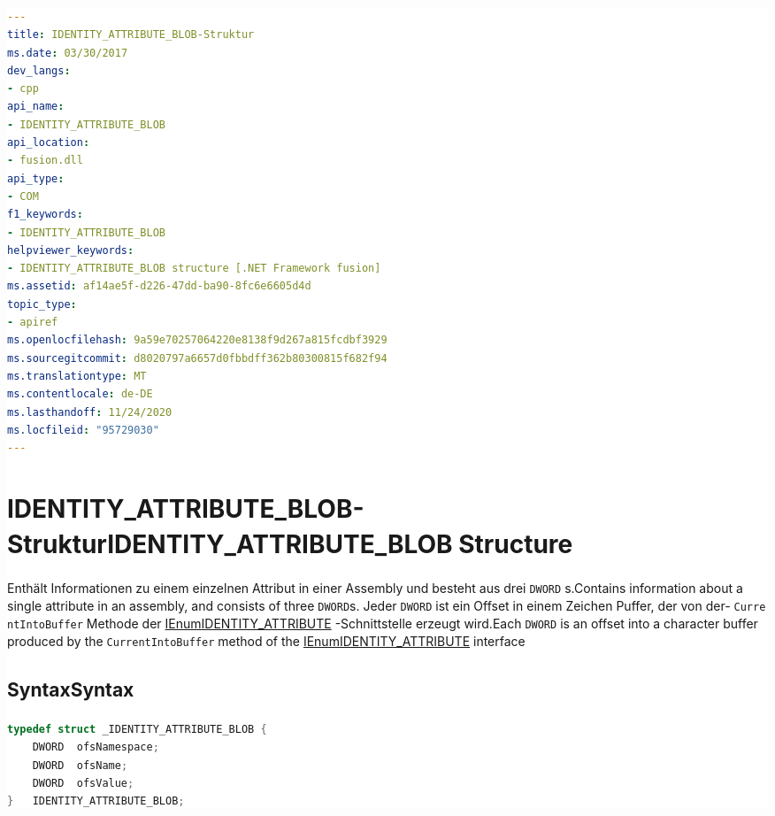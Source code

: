 ```yaml
---
title: IDENTITY_ATTRIBUTE_BLOB-Struktur
ms.date: 03/30/2017
dev_langs:
- cpp
api_name:
- IDENTITY_ATTRIBUTE_BLOB
api_location:
- fusion.dll
api_type:
- COM
f1_keywords:
- IDENTITY_ATTRIBUTE_BLOB
helpviewer_keywords:
- IDENTITY_ATTRIBUTE_BLOB structure [.NET Framework fusion]
ms.assetid: af14ae5f-d226-47dd-ba90-8fc6e6605d4d
topic_type:
- apiref
ms.openlocfilehash: 9a59e70257064220e8138f9d267a815fcdbf3929
ms.sourcegitcommit: d8020797a6657d0fbbdff362b80300815f682f94
ms.translationtype: MT
ms.contentlocale: de-DE
ms.lasthandoff: 11/24/2020
ms.locfileid: "95729030"
---
```

# <a name="identity_attribute_blob-structure"></a><span data-ttu-id="41b41-102">IDENTITY_ATTRIBUTE_BLOB-Struktur</span><span class="sxs-lookup"><span data-stu-id="41b41-102">IDENTITY_ATTRIBUTE_BLOB Structure</span></span>

<span data-ttu-id="41b41-103">Enthält Informationen zu einem einzelnen Attribut in einer Assembly und besteht aus drei `DWORD` s.</span><span class="sxs-lookup"><span data-stu-id="41b41-103">Contains information about a single attribute in an assembly, and consists of three `DWORD`s.</span></span> <span data-ttu-id="41b41-104">Jeder `DWORD` ist ein Offset in einem Zeichen Puffer, der von der- `CurrentIntoBuffer` Methode der [IEnumIDENTITY_ATTRIBUTE](ienumidentity-attribute-interface.md) -Schnittstelle erzeugt wird.</span><span class="sxs-lookup"><span data-stu-id="41b41-104">Each `DWORD` is an offset into a character buffer produced by the `CurrentIntoBuffer` method of the [IEnumIDENTITY_ATTRIBUTE](ienumidentity-attribute-interface.md) interface</span></span>  
  
## <a name="syntax"></a><span data-ttu-id="41b41-105">Syntax</span><span class="sxs-lookup"><span data-stu-id="41b41-105">Syntax</span></span>  
  
```cpp  
typedef struct _IDENTITY_ATTRIBUTE_BLOB {  
    DWORD  ofsNamespace;  
    DWORD  ofsName;  
    DWORD  ofsValue;  
}   IDENTITY_ATTRIBUTE_BLOB;  
```  
  